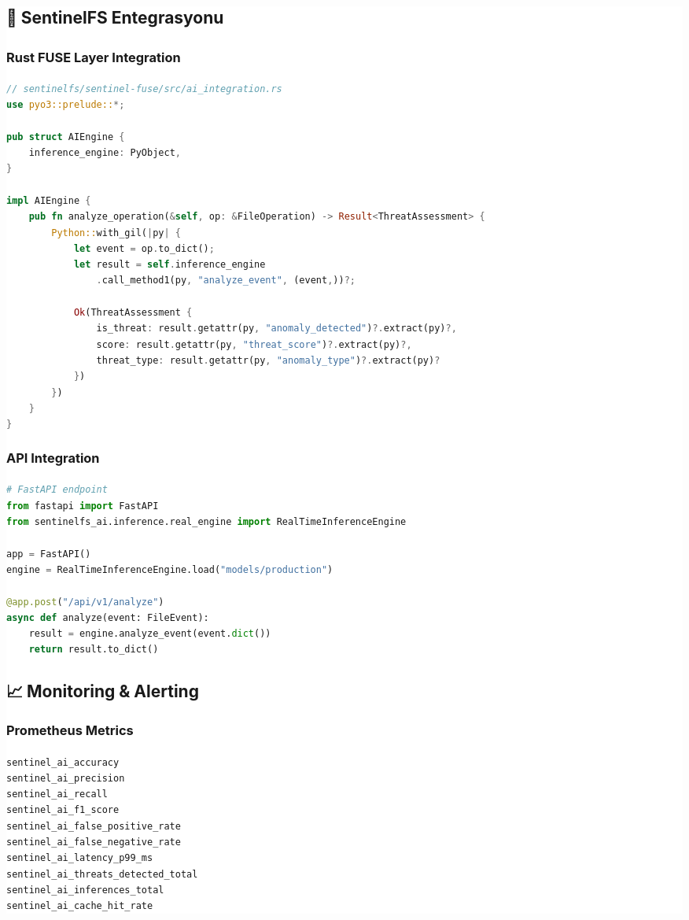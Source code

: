 ## 🔗 SentinelFS Entegrasyonu

### Rust FUSE Layer Integration

```rust
// sentinelfs/sentinel-fuse/src/ai_integration.rs
use pyo3::prelude::*;

pub struct AIEngine {
    inference_engine: PyObject,
}

impl AIEngine {
    pub fn analyze_operation(&self, op: &FileOperation) -> Result<ThreatAssessment> {
        Python::with_gil(|py| {
            let event = op.to_dict();
            let result = self.inference_engine
                .call_method1(py, "analyze_event", (event,))?;
            
            Ok(ThreatAssessment {
                is_threat: result.getattr(py, "anomaly_detected")?.extract(py)?,
                score: result.getattr(py, "threat_score")?.extract(py)?,
                threat_type: result.getattr(py, "anomaly_type")?.extract(py)?
            })
        })
    }
}
```

### API Integration

```python
# FastAPI endpoint
from fastapi import FastAPI
from sentinelfs_ai.inference.real_engine import RealTimeInferenceEngine

app = FastAPI()
engine = RealTimeInferenceEngine.load("models/production")

@app.post("/api/v1/analyze")
async def analyze(event: FileEvent):
    result = engine.analyze_event(event.dict())
    return result.to_dict()
```

## 📈 Monitoring & Alerting

### Prometheus Metrics

```
sentinel_ai_accuracy
sentinel_ai_precision
sentinel_ai_recall
sentinel_ai_f1_score
sentinel_ai_false_positive_rate
sentinel_ai_false_negative_rate
sentinel_ai_latency_p99_ms
sentinel_ai_threats_detected_total
sentinel_ai_inferences_total
sentinel_ai_cache_hit_rate
```
